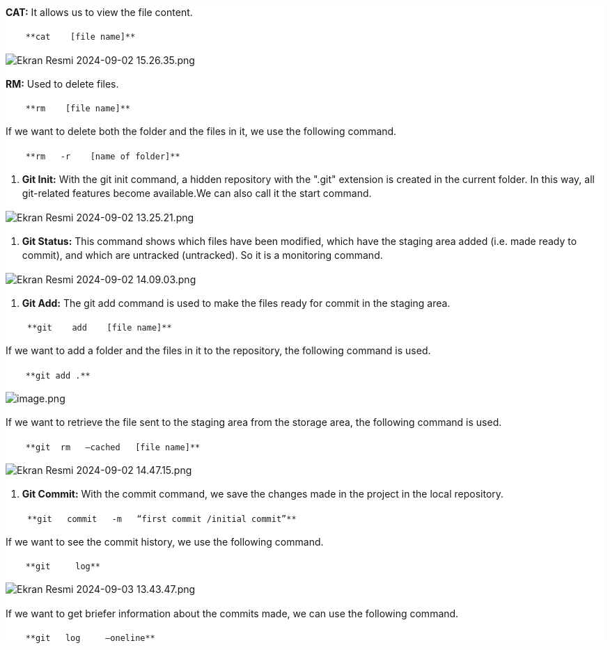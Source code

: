 **CAT:**  It allows us to view the file content.

        **cat    [file name]**

![Ekran Resmi 2024-09-02 15.26.35.png](WHAT%20IS%20GIT%20AND%20WHAT%20ARE%20THE%20MAJOR%20GI%CC%87T%20COMMANDS%20440f326a991f4f0c93f06307ef3e8a4a/Ekran_Resmi_2024-09-02_15.26.35.png)

**RM:** Used to delete files. 

        **rm    [file name]**

If we want to delete both the folder and the files in it, we use the following command.

        **rm   -r    [name of folder]**   

1. **Git Init:** With the git init command, a hidden repository with the ".git" extension is created in the current folder. In this way, all git-related features become available.We can also call it the start command.

![Ekran Resmi 2024-09-02 13.25.21.png](WHAT%20IS%20GIT%20AND%20WHAT%20ARE%20THE%20MAJOR%20GI%CC%87T%20COMMANDS%20440f326a991f4f0c93f06307ef3e8a4a/Ekran_Resmi_2024-09-02_13.25.21.png)

1. **Git Status:** This command shows which files have been modified, which have the staging area added (i.e. made ready to commit), and which are untracked (untracked). So it is a monitoring command.

![Ekran Resmi 2024-09-02 14.09.03.png](WHAT%20IS%20GIT%20AND%20WHAT%20ARE%20THE%20MAJOR%20GI%CC%87T%20COMMANDS%20440f326a991f4f0c93f06307ef3e8a4a/Ekran_Resmi_2024-09-02_14.09.03.png)

1. **Git Add:**  The git add command is used to make the files ready for commit in the staging area.

        **git    add    [file name]**

If we want to add a folder and the files in it to the repository, the following command is used.

        **git add .** 

![image.png](WHAT%20IS%20GIT%20AND%20WHAT%20ARE%20THE%20MAJOR%20GI%CC%87T%20COMMANDS%20440f326a991f4f0c93f06307ef3e8a4a/image%204.png)

If we want to retrieve the file sent to the staging area from the storage area, the following command is used.

        **git  rm   —cached   [file name]**

![Ekran Resmi 2024-09-02 14.47.15.png](WHAT%20IS%20GIT%20AND%20WHAT%20ARE%20THE%20MAJOR%20GI%CC%87T%20COMMANDS%20440f326a991f4f0c93f06307ef3e8a4a/Ekran_Resmi_2024-09-02_14.47.15.png)

1. **Git Commit:** With the commit command, we save the changes made in the project in the local repository.

        **git   commit   -m   “first commit /initial commit”**

If we want to see the commit history, we use the following command.

        **git     log** 

![Ekran Resmi 2024-09-03 13.43.47.png](WHAT%20IS%20GIT%20AND%20WHAT%20ARE%20THE%20MAJOR%20GI%CC%87T%20COMMANDS%20440f326a991f4f0c93f06307ef3e8a4a/Ekran_Resmi_2024-09-03_13.43.47.png)

If we want to get briefer information about the commits made, we can use the following command.

        **git   log     —oneline** 
